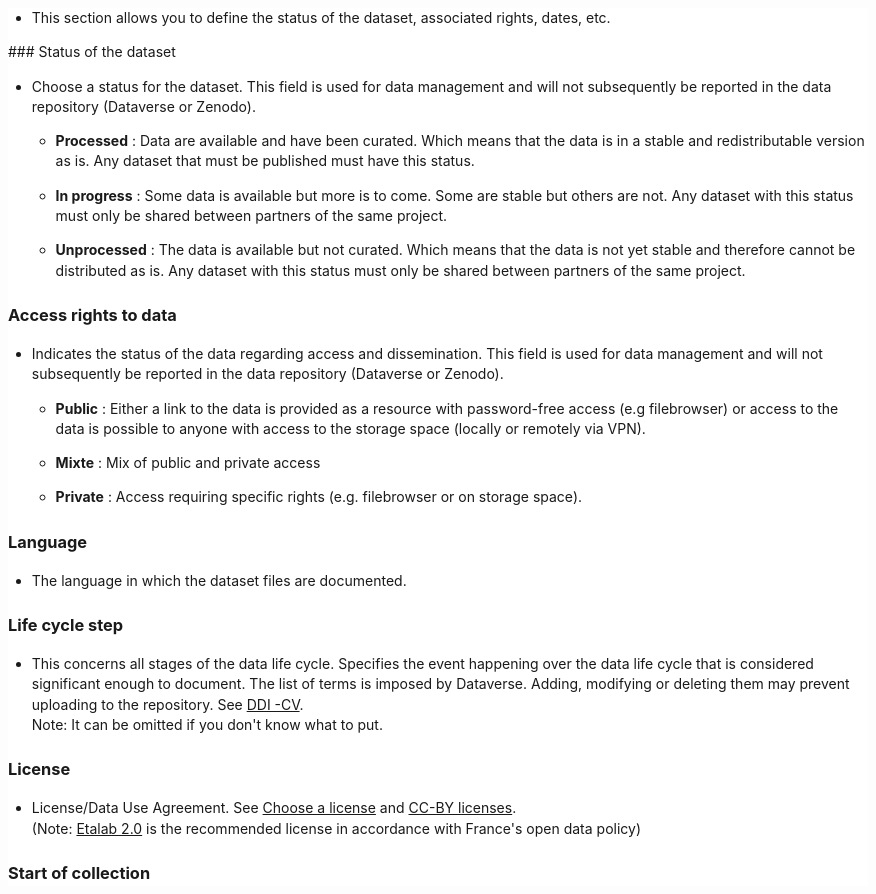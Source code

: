 * This section allows you to define the status of the dataset, associated rights, dates, etc.


<div class="decal" markdown="1">
### Status of the dataset

* Choose a status for the dataset. This field is used for data management and will not subsequently be reported in the data repository (Dataverse or Zenodo).


    *  **Processed** :  Data are available and have been curated. Which means that the data is in a stable and redistributable version as is. Any dataset that must be published must have this status.

    *  **In progress** :  Some data is available but more is to come. Some are stable but others are not. Any dataset with this status must only be shared between partners of the same project.

    *  **Unprocessed** :  The data is available but not curated. Which means that the data is not yet stable and therefore cannot be distributed as is. Any dataset with this status must only be shared between partners of the same project.

### Access rights to data

* Indicates the status of the data regarding access and dissemination. This field is used for data management and will not subsequently be reported in the data repository (Dataverse or Zenodo).


    *  **Public** :  Either a link to the data is provided as a resource with password-free access (e.g filebrowser) or access to the data is possible to anyone with access to the storage space (locally or remotely via VPN).

    *  **Mixte** :  Mix of public and private access

    *  **Private** :  Access requiring specific rights (e.g. filebrowser or on storage space).

### Language

* The language in which the dataset files are documented.


### Life cycle step

* This concerns all stages of the data life cycle. Specifies the event happening over the data life cycle that is considered significant enough to document.  The list of terms is imposed by Dataverse. Adding, modifying or deleting them may prevent uploading to the repository. See [DDI -CV](https://rdf-vocabulary.ddialliance.org/ddi-cv/LifecycleEventType/1.0.2/LifecycleEventType.html). <br>Note: It can be omitted if you don't know what to put.


### License

* License/Data Use Agreement. See  [Choose a license](https://choosealicense.com/licenses/) and [CC-BY licenses](https://creativecommons.org/share-your-work/cclicenses/). <br>(Note: [Etalab 2.0](https://www.etalab.gouv.fr/wp-content/uploads/2017/04/ETALAB-Licence-Ouverte-v2.0.pdf) is the recommended license in accordance with France's open data policy)


### Start of collection
